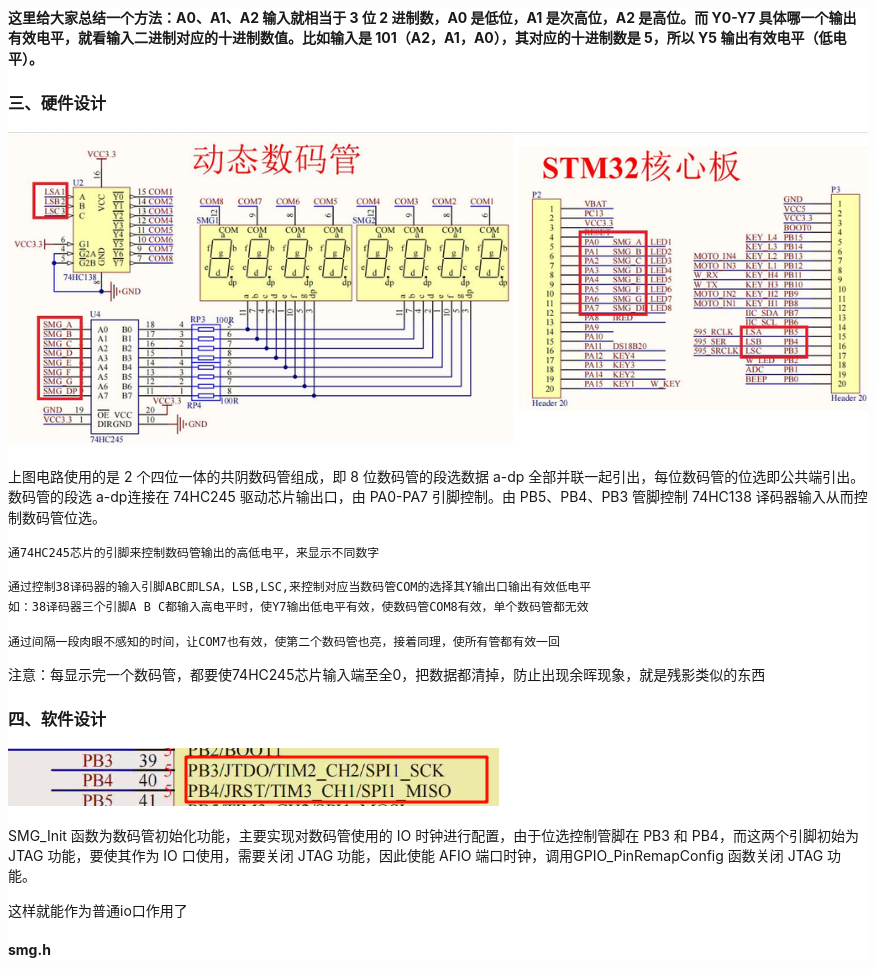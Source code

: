 **这里给大家总结一个方法：A0、A1、A2 输入就相当于 3 位 2 进制数，A0 是低位，A1 是次高位，A2 是高位。而 Y0-Y7 具体哪一个输出有效电平，就看输入二进制对应的十进制数值。比如输入是 101（A2，A1，A0），其对应的十进制数是 5，所以 Y5 输出有效电平（低电平）。**

### 三、硬件设计

![image-20241124195432746](.\img\image-20241124195432746.png)

上图电路使用的是 2 个四位一体的共阴数码管组成，即 8 位数码管的段选数据 a-dp 全部并联一起引出，每位数码管的位选即公共端引出。数码管的段选 a-dp连接在 74HC245 驱动芯片输出口，由 PA0-PA7 引脚控制。由 PB5、PB4、PB3 管脚控制 74HC138 译码器输入从而控制数码管位选。

```
通74HC245芯片的引脚来控制数码管输出的高低电平，来显示不同数字
```

```
通过控制38译码器的输入引脚ABC即LSA，LSB,LSC,来控制对应当数码管COM的选择其Y输出口输出有效低电平
如：38译码器三个引脚A B C都输入高电平时，使Y7输出低电平有效，使数码管COM8有效，单个数码管都无效
```

```
通过间隔一段肉眼不感知的时间，让COM7也有效，使第二个数码管也亮，接着同理，使所有管都有效一回
```

注意：每显示完一个数码管，都要使74HC245芯片输入端至全0，把数据都清掉，防止出现余晖现象，就是残影类似的东西

### 四、软件设计

![image-20241124204641457](.\img\image-20241124204641457.png)

SMG_Init 函数为数码管初始化功能，主要实现对数码管使用的 IO 时钟进行配置，由于位选控制管脚在 PB3 和 PB4，而这两个引脚初始为 JTAG 功能，要使其作为 IO 口使用，需要关闭 JTAG 功能，因此使能 AFIO 端口时钟，调用GPIO_PinRemapConfig 函数关闭 JTAG 功能。

这样就能作为普通io口作用了

#### smg.h
